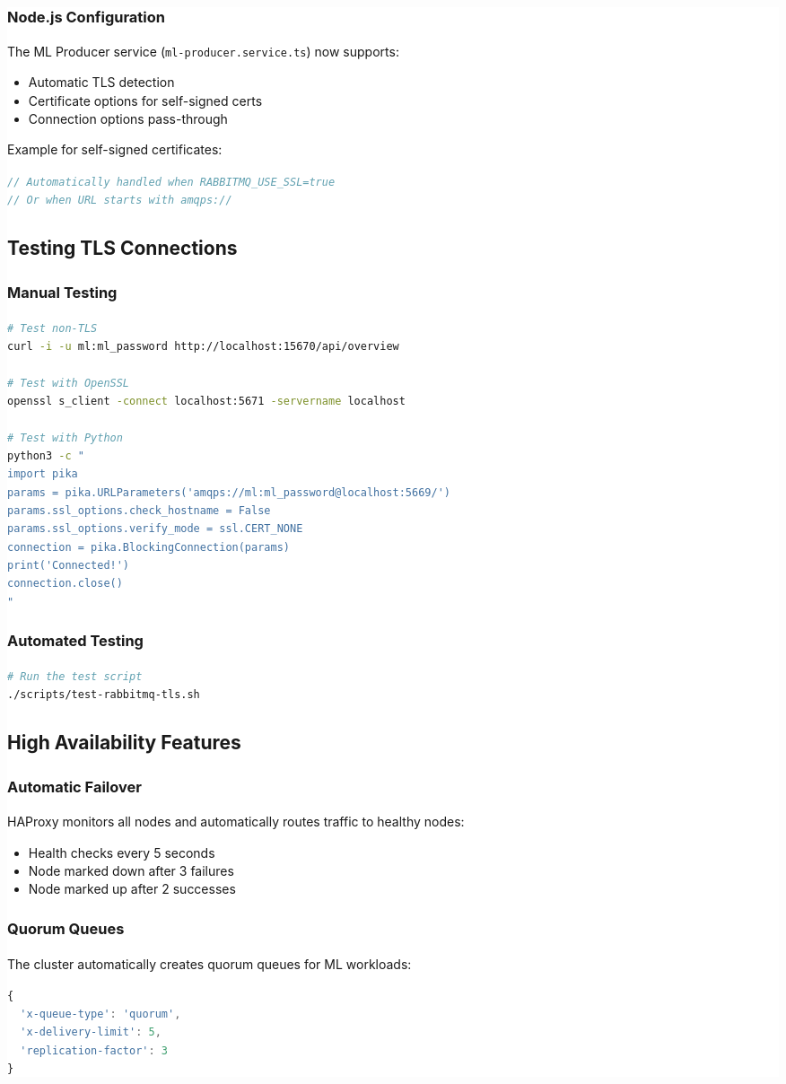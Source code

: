 ### Node.js Configuration
The ML Producer service (`ml-producer.service.ts`) now supports:
- Automatic TLS detection
- Certificate options for self-signed certs
- Connection options pass-through

Example for self-signed certificates:
```javascript
// Automatically handled when RABBITMQ_USE_SSL=true
// Or when URL starts with amqps://
```

## Testing TLS Connections

### Manual Testing
```bash
# Test non-TLS
curl -i -u ml:ml_password http://localhost:15670/api/overview

# Test with OpenSSL
openssl s_client -connect localhost:5671 -servername localhost

# Test with Python
python3 -c "
import pika
params = pika.URLParameters('amqps://ml:ml_password@localhost:5669/')
params.ssl_options.check_hostname = False
params.ssl_options.verify_mode = ssl.CERT_NONE
connection = pika.BlockingConnection(params)
print('Connected!')
connection.close()
"
```

### Automated Testing
```bash
# Run the test script
./scripts/test-rabbitmq-tls.sh
```

## High Availability Features

### Automatic Failover
HAProxy monitors all nodes and automatically routes traffic to healthy nodes:
- Health checks every 5 seconds
- Node marked down after 3 failures
- Node marked up after 2 successes

### Quorum Queues
The cluster automatically creates quorum queues for ML workloads:
```javascript
{
  'x-queue-type': 'quorum',
  'x-delivery-limit': 5,
  'replication-factor': 3
}
```
